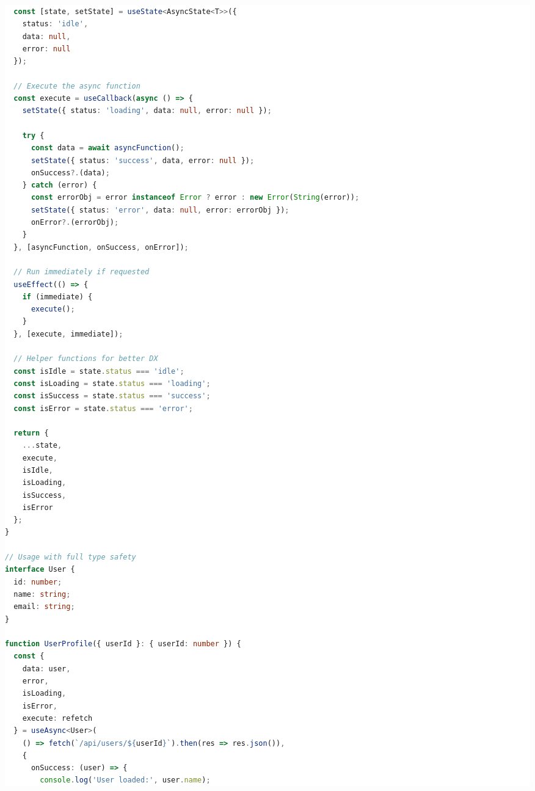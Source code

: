 ```typescript
  const [state, setState] = useState<AsyncState<T>>({
    status: 'idle',
    data: null,
    error: null
  });

  // Execute the async function
  const execute = useCallback(async () => {
    setState({ status: 'loading', data: null, error: null });
    
    try {
      const data = await asyncFunction();
      setState({ status: 'success', data, error: null });
      onSuccess?.(data);
    } catch (error) {
      const errorObj = error instanceof Error ? error : new Error(String(error));
      setState({ status: 'error', data: null, error: errorObj });
      onError?.(errorObj);
    }
  }, [asyncFunction, onSuccess, onError]);

  // Run immediately if requested
  useEffect(() => {
    if (immediate) {
      execute();
    }
  }, [execute, immediate]);

  // Helper functions for better DX
  const isIdle = state.status === 'idle';
  const isLoading = state.status === 'loading';
  const isSuccess = state.status === 'success';
  const isError = state.status === 'error';

  return {
    ...state,
    execute,
    isIdle,
    isLoading,
    isSuccess,
    isError
  };
}

// Usage with full type safety
interface User {
  id: number;
  name: string;
  email: string;
}

function UserProfile({ userId }: { userId: number }) {
  const {
    data: user,
    error,
    isLoading,
    isError,
    execute: refetch
  } = useAsync<User>(
    () => fetch(`/api/users/${userId}`).then(res => res.json()),
    {
      onSuccess: (user) => {
        console.log('User loaded:', user.name);
```
